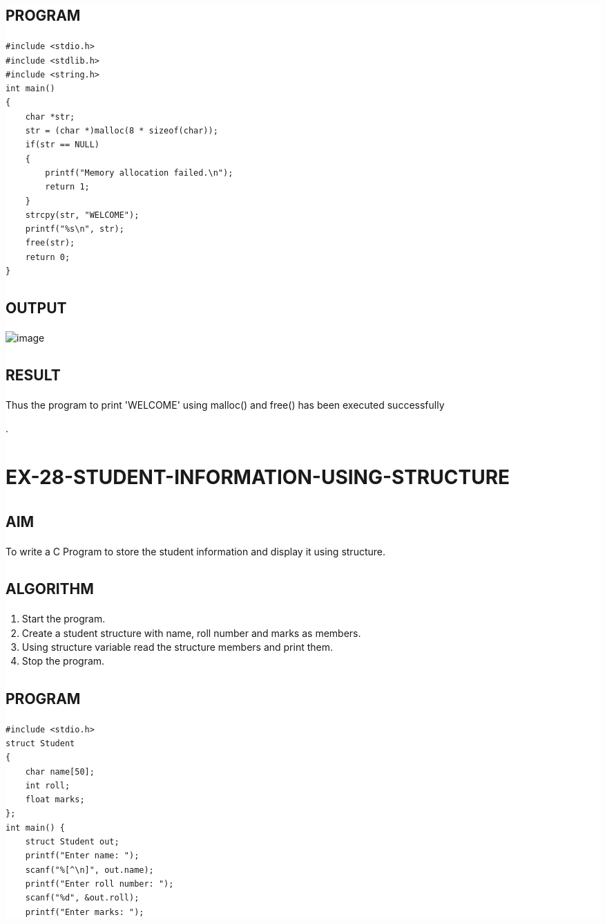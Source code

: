 ## PROGRAM
```
#include <stdio.h>
#include <stdlib.h>
#include <string.h>
int main() 
{
    char *str;
    str = (char *)malloc(8 * sizeof(char));
    if(str == NULL) 
    {
        printf("Memory allocation failed.\n");
        return 1;
    }
    strcpy(str, "WELCOME");
    printf("%s\n", str);
    free(str);
    return 0;
}
```
## OUTPUT
<img width="1621" height="535" alt="image" src="https://github.com/user-attachments/assets/3d4e40ef-47e6-419a-afdd-104de2019beb" />



## RESULT
Thus the program to print 'WELCOME' using malloc() and free() has been executed successfully
 
.



# EX-28-STUDENT-INFORMATION-USING-STRUCTURE

## AIM

To write a C Program to store the student information and display it using structure.

## ALGORITHM

1.	Start the program.
2.	Create a student structure with name, roll number and marks as members.
3.	Using structure variable read the structure members and print them.
4.	Stop the program.

## PROGRAM
```
#include <stdio.h>
struct Student 
{
    char name[50];
    int roll;
    float marks;
};
int main() {
    struct Student out;
    printf("Enter name: ");
    scanf("%[^\n]", out.name);
    printf("Enter roll number: ");
    scanf("%d", &out.roll);
    printf("Enter marks: ");
```